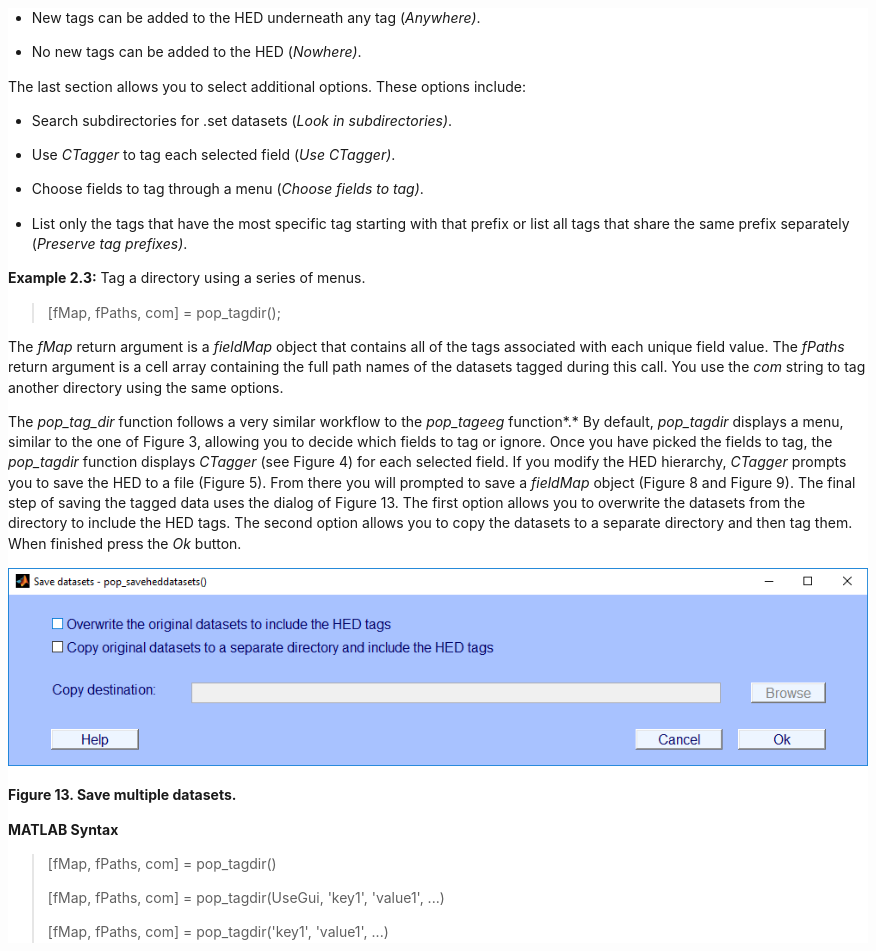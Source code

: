 -   New tags can be added to the HED underneath any tag (*Anywhere)*.

-   No new tags can be added to the HED (*Nowhere)*.

The last section allows you to select additional options. These options
include:

-   Search subdirectories for .set datasets (*Look in subdirectories)*.

-   Use *CTagger* to tag each selected field (*Use CTagger)*.

-   Choose fields to tag through a menu (*Choose fields to tag)*.

-   List only the tags that have the most specific tag starting with
    that prefix or list all tags that share the same prefix separately
    (*Preserve tag prefixes)*.

**Example 2.3:** Tag a directory using a series of menus.

> \[fMap, fPaths, com\] = pop\_tagdir();

The *fMap* return argument is a *fieldMap* object that contains all of
the tags associated with each unique field value. The *fPaths* return
argument is a cell array containing the full path names of the datasets
tagged during this call. You use the *com* string to tag another
directory using the same options.

The *pop\_tag\_dir* function follows a very similar workflow to the
*pop\_tageeg* function*.* By default, *pop\_tagdir* displays a menu,
similar to the one of Figure 3, allowing you to decide which fields to
tag or ignore. Once you have picked the fields to tag, the *pop\_tagdir*
function displays *CTagger* (see Figure 4) for each selected field. If
you modify the HED hierarchy, *CTagger* prompts you to save the HED to a
file (Figure 5). From there you will prompted to save a *fieldMap*
object (Figure 8 and Figure 9). The final step of saving the tagged data
uses the dialog of Figure 13. The first option allows you to overwrite
the datasets from the directory to include the HED tags. The second
option allows you to copy the datasets to a separate directory and then
tag them. When finished press the *Ok* button.

![](images/pop_saveheddatasets.PNG)

**Figure 13. Save multiple datasets.**

**MATLAB Syntax**

> \[fMap, fPaths, com\] = pop\_tagdir()
>
> \[fMap, fPaths, com\] = pop\_tagdir(UseGui, 'key1', 'value1', ...)
>
> \[fMap, fPaths, com\] = pop\_tagdir('key1', 'value1', ...)
